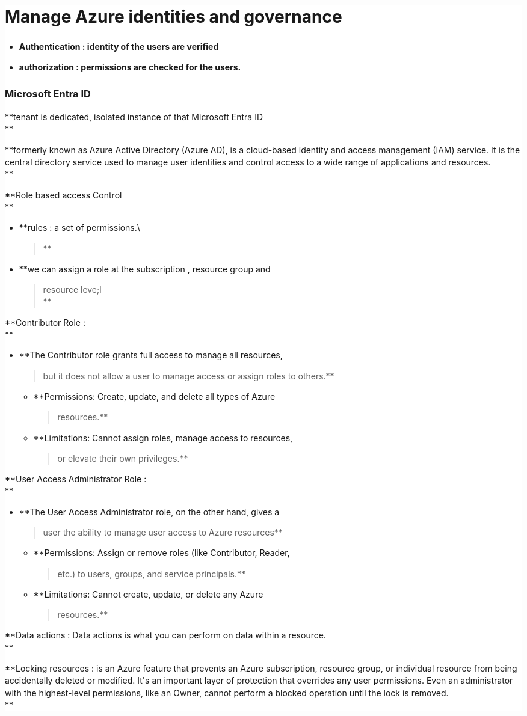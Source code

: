 # **Manage Azure identities and governance**

-   **Authentication : identity of the users are verified**

-   **authorization : permissions are checked for the users.**

### **Microsoft Entra ID**

**tenant is dedicated, isolated instance of that Microsoft Entra ID\
**

**formerly known as Azure Active Directory (Azure AD), is a cloud-based
identity and access management (IAM) service. It is the central
directory service used to manage user identities and control access to a
wide range of applications and resources.\
**

**Role based access Control\
**

-   **rules : a set of permissions.\
    > **

-   **we can assign a role at the subscription , resource group and
    > resource leve;l\
    > **

**Contributor Role :\
**

-   **The Contributor role grants full access to manage all resources,
    > but it does not allow a user to manage access or assign roles to
    > others.**

    -   **Permissions: Create, update, and delete all types of Azure
        > resources.**

    -   **Limitations: Cannot assign roles, manage access to resources,
        > or elevate their own privileges.**

**User Access Administrator Role :\
**

-   **The User Access Administrator role, on the other hand, gives a
    > user the ability to manage user access to Azure resources**

    -   **Permissions: Assign or remove roles (like Contributor, Reader,
        > etc.) to users, groups, and service principals.**

    -   **Limitations: Cannot create, update, or delete any Azure
        > resources.**

**Data actions : Data actions is what you can perform on data within a
resource.\
**

**Locking resources : is an Azure feature that prevents an Azure
subscription, resource group, or individual resource from being
accidentally deleted or modified. It\'s an important layer of protection
that overrides any user permissions. Even an administrator with the
highest-level permissions, like an Owner, cannot perform a blocked
operation until the lock is removed.\
**
